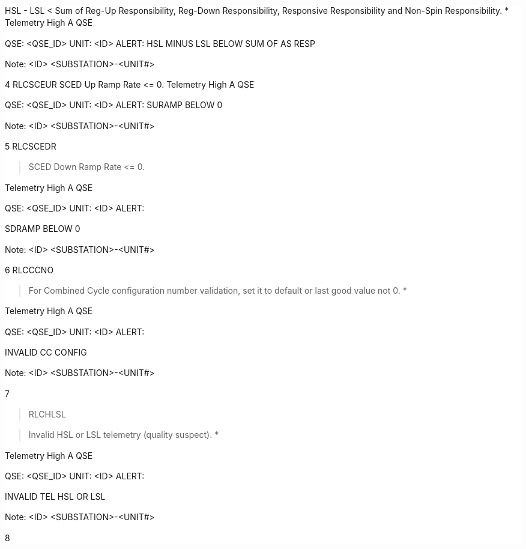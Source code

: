 <td>HSL - LSL &lt; Sum of Reg-Up Responsibility, Reg-Down
Responsibility, Responsive Responsibility and Non-Spin Responsibility.
*</td>
<td>Telemetry</td>
<td>High</td>
<td>A QSE</td>
<td><p>QSE: &lt;QSE_ID&gt; UNIT: &lt;ID&gt; ALERT: HSL MINUS LSL BELOW
SUM OF AS RESP</p>
<p>Note: &lt;ID&gt; &lt;SUBSTATION&gt;-&lt;UNIT#&gt;</p></td>
</tr>
<tr class="even">
<td>4</td>
<td>RLCSCEUR</td>
<td>SCED Up Ramp Rate &lt;= 0.</td>
<td>Telemetry</td>
<td>High</td>
<td>A QSE</td>
<td><p>QSE: &lt;QSE_ID&gt; UNIT: &lt;ID&gt; ALERT: SURAMP BELOW 0</p>
<p>Note: &lt;ID&gt; &lt;SUBSTATION&gt;-&lt;UNIT#&gt;</p></td>
</tr>
<tr class="odd">
<td>5</td>
<td>RLCSCEDR</td>
<td><blockquote>
<p>SCED Down Ramp Rate &lt;= 0.</p>
</blockquote></td>
<td>Telemetry</td>
<td>High</td>
<td>A QSE</td>
<td><p>QSE: &lt;QSE_ID&gt; UNIT: &lt;ID&gt; ALERT:</p>
<p>SDRAMP BELOW 0</p>
<p>Note: &lt;ID&gt; &lt;SUBSTATION&gt;-&lt;UNIT#&gt;</p></td>
</tr>
<tr class="even">
<td>6</td>
<td>RLCCCNO</td>
<td><blockquote>
<p>For Combined Cycle configuration number validation, set it to default
or last good value not 0. *</p>
</blockquote></td>
<td>Telemetry</td>
<td>High</td>
<td>A QSE</td>
<td><p>QSE: &lt;QSE_ID&gt; UNIT: &lt;ID&gt; ALERT:</p>
<p>INVALID CC CONFIG</p>
<p>Note: &lt;ID&gt; &lt;SUBSTATION&gt;-&lt;UNIT#&gt;</p></td>
</tr>
<tr class="odd">
<td>7</td>
<td><blockquote>
<p>RLCHLSL</p>
</blockquote></td>
<td><blockquote>
<p>Invalid HSL or LSL telemetry (quality suspect). *</p>
</blockquote></td>
<td>Telemetry</td>
<td>High</td>
<td>A QSE</td>
<td><p>QSE: &lt;QSE_ID&gt; UNIT: &lt;ID&gt; ALERT:</p>
<p>INVALID TEL HSL OR LSL</p>
<p>Note: &lt;ID&gt; &lt;SUBSTATION&gt;-&lt;UNIT#&gt;</p></td>
</tr>
<tr class="even">
<td>8</td>